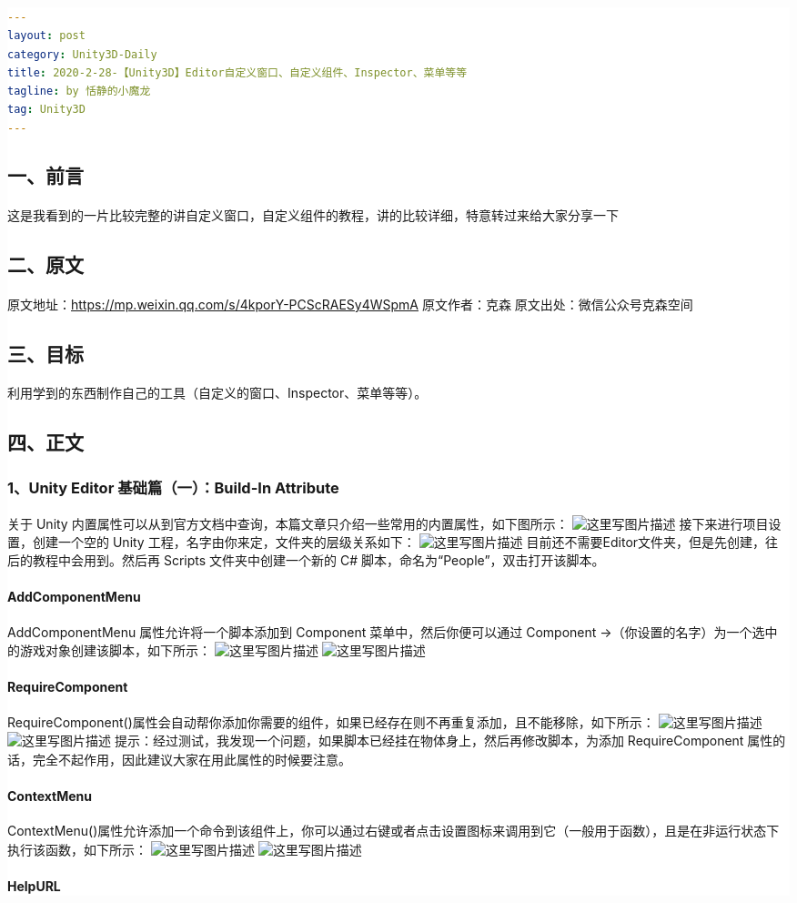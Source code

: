 ```yaml
---
layout: post
category: Unity3D-Daily
title: 2020-2-28-【Unity3D】Editor自定义窗口、自定义组件、Inspector、菜单等等
tagline: by 恬静的小魔龙
tag: Unity3D
---
```


## 一、前言
这是我看到的一片比较完整的讲自定义窗口，自定义组件的教程，讲的比较详细，特意转过来给大家分享一下
## 二、原文
原文地址：https://mp.weixin.qq.com/s/4kporY-PCScRAESy4WSpmA
原文作者：克森
原文出处：微信公众号克森空间
## 三、目标
利用学到的东西制作自己的工具（自定义的窗口、Inspector、菜单等等）。
## 四、正文
### 1、Unity Editor 基础篇（一）：Build-In Attribute
关于 Unity 内置属性可以从到官方文档中查询，本篇文章只介绍一些常用的内置属性，如下图所示：
![这里写图片描述](https://img-blog.csdn.net/20180704091602282?watermark/2/text/aHR0cHM6Ly9ibG9nLmNzZG4ubmV0L3E3NjQ0MjQ1Njc=/font/5a6L5L2T/fontsize/400/fill/I0JBQkFCMA==/dissolve/70)
接下来进行项目设置，创建一个空的 Unity 工程，名字由你来定，文件夹的层级关系如下：
![这里写图片描述](https://img-blog.csdn.net/20180704091616469?watermark/2/text/aHR0cHM6Ly9ibG9nLmNzZG4ubmV0L3E3NjQ0MjQ1Njc=/font/5a6L5L2T/fontsize/400/fill/I0JBQkFCMA==/dissolve/70)
目前还不需要Editor文件夹，但是先创建，往后的教程中会用到。然后再 Scripts 文件夹中创建一个新的 C# 脚本，命名为“People”，双击打开该脚本。

####  AddComponentMenu

AddComponentMenu 属性允许将一个脚本添加到 Component 菜单中，然后你便可以通过 Component ->（你设置的名字）为一个选中的游戏对象创建该脚本，如下所示：
![这里写图片描述](https://img-blog.csdn.net/20180704091736264?watermark/2/text/aHR0cHM6Ly9ibG9nLmNzZG4ubmV0L3E3NjQ0MjQ1Njc=/font/5a6L5L2T/fontsize/400/fill/I0JBQkFCMA==/dissolve/70)
![这里写图片描述](https://img-blog.csdn.net/20180704091747396?watermark/2/text/aHR0cHM6Ly9ibG9nLmNzZG4ubmV0L3E3NjQ0MjQ1Njc=/font/5a6L5L2T/fontsize/400/fill/I0JBQkFCMA==/dissolve/70)
#### RequireComponent
RequireComponent()属性会自动帮你添加你需要的组件，如果已经存在则不再重复添加，且不能移除，如下所示：
![这里写图片描述](https://img-blog.csdn.net/20180704091832443?watermark/2/text/aHR0cHM6Ly9ibG9nLmNzZG4ubmV0L3E3NjQ0MjQ1Njc=/font/5a6L5L2T/fontsize/400/fill/I0JBQkFCMA==/dissolve/70)
![这里写图片描述](https://img-blog.csdn.net/20180704091841679?watermark/2/text/aHR0cHM6Ly9ibG9nLmNzZG4ubmV0L3E3NjQ0MjQ1Njc=/font/5a6L5L2T/fontsize/400/fill/I0JBQkFCMA==/dissolve/70)
提示：经过测试，我发现一个问题，如果脚本已经挂在物体身上，然后再修改脚本，为添加 RequireComponent 属性的话，完全不起作用，因此建议大家在用此属性的时候要注意。
#### ContextMenu
ContextMenu()属性允许添加一个命令到该组件上，你可以通过右键或者点击设置图标来调用到它（一般用于函数），且是在非运行状态下执行该函数，如下所示：
![这里写图片描述](https://img-blog.csdn.net/20180704091911695?watermark/2/text/aHR0cHM6Ly9ibG9nLmNzZG4ubmV0L3E3NjQ0MjQ1Njc=/font/5a6L5L2T/fontsize/400/fill/I0JBQkFCMA==/dissolve/70)
![这里写图片描述](https://img-blog.csdn.net/20180704091920721?watermark/2/text/aHR0cHM6Ly9ibG9nLmNzZG4ubmV0L3E3NjQ0MjQ1Njc=/font/5a6L5L2T/fontsize/400/fill/I0JBQkFCMA==/dissolve/70)
#### HelpURL

